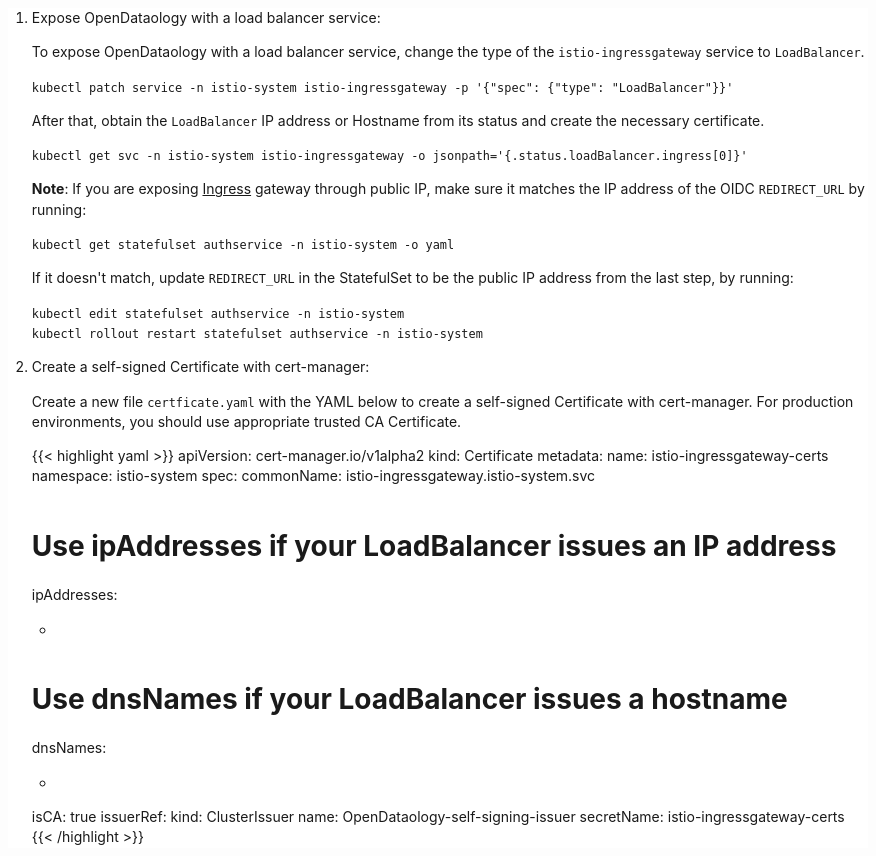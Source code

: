 1. Expose OpenDataology with a load balancer service:

    To expose OpenDataology with a load balancer service, change the type of the `istio-ingressgateway` service to `LoadBalancer`.

    ```shell
    kubectl patch service -n istio-system istio-ingressgateway -p '{"spec": {"type": "LoadBalancer"}}'
    ```

    After that, obtain the `LoadBalancer` IP address or Hostname from its status and create the necessary certificate.

    ```shell
    kubectl get svc -n istio-system istio-ingressgateway -o jsonpath='{.status.loadBalancer.ingress[0]}'
    ```

    **Note**: If you are exposing [Ingress](https://kubernetes.io/docs/concepts/services-networking/ingress/) gateway through public IP, make sure it matches the IP address of the OIDC `REDIRECT_URL` by running:
    
    ```shell
    kubectl get statefulset authservice -n istio-system -o yaml
    ```

    If it doesn't match, update `REDIRECT_URL` in the StatefulSet to be the public IP address from the last step, by running:
    
    ```shell
    kubectl edit statefulset authservice -n istio-system
    kubectl rollout restart statefulset authservice -n istio-system
    ```


1. Create a self-signed Certificate with cert-manager:

   Create a new file `certficate.yaml` with the YAML below to create a self-signed Certificate with cert-manager. For production environments, you should use appropriate trusted CA Certificate.

    {{< highlight yaml >}}
    apiVersion: cert-manager.io/v1alpha2
    kind: Certificate
    metadata:
    name: istio-ingressgateway-certs
    namespace: istio-system
    spec:
    commonName: istio-ingressgateway.istio-system.svc
    # Use ipAddresses if your LoadBalancer issues an IP address
    ipAddresses:
    - <LoadBalancer IP>
    # Use dnsNames if your LoadBalancer issues a hostname
    dnsNames:
    - <LoadBalancer HostName>
    isCA: true
    issuerRef:
        kind: ClusterIssuer
        name: OpenDataology-self-signing-issuer
    secretName: istio-ingressgateway-certs
    {{< /highlight >}}
